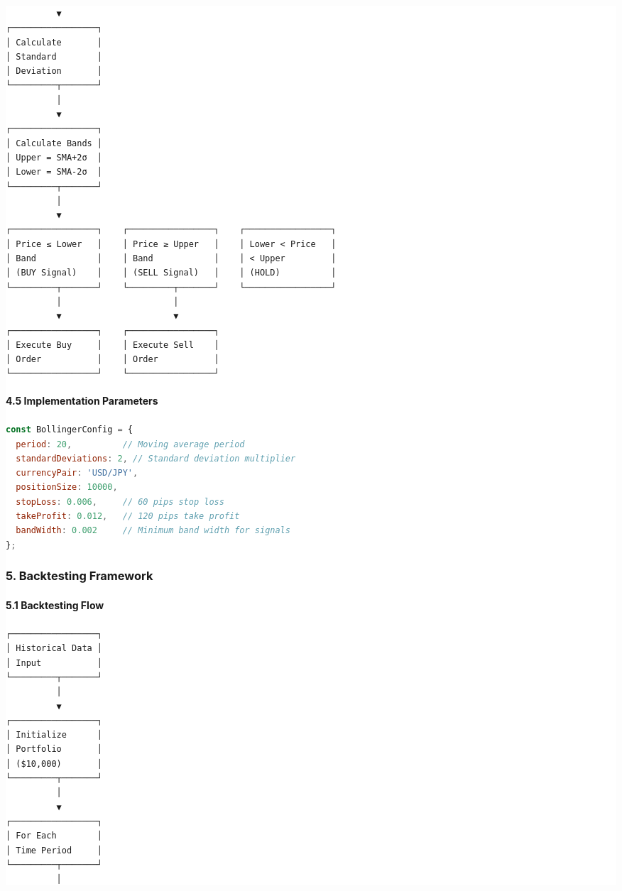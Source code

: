 ```
          ▼
┌─────────────────┐
│ Calculate       │
│ Standard        │
│ Deviation       │
└─────────┬───────┘
          │
          ▼
┌─────────────────┐
│ Calculate Bands │
│ Upper = SMA+2σ  │
│ Lower = SMA-2σ  │
└─────────┬───────┘
          │
          ▼
┌─────────────────┐    ┌─────────────────┐    ┌─────────────────┐
│ Price ≤ Lower   │    │ Price ≥ Upper   │    │ Lower < Price   │
│ Band            │    │ Band            │    │ < Upper         │
│ (BUY Signal)    │    │ (SELL Signal)   │    │ (HOLD)          │
└─────────┬───────┘    └─────────┬───────┘    └─────────────────┘
          │                      │
          ▼                      ▼
┌─────────────────┐    ┌─────────────────┐
│ Execute Buy     │    │ Execute Sell    │
│ Order           │    │ Order           │
└─────────────────┘    └─────────────────┘
```

#### 4.5 Implementation Parameters
```javascript
const BollingerConfig = {
  period: 20,          // Moving average period
  standardDeviations: 2, // Standard deviation multiplier
  currencyPair: 'USD/JPY',
  positionSize: 10000,
  stopLoss: 0.006,     // 60 pips stop loss
  takeProfit: 0.012,   // 120 pips take profit
  bandWidth: 0.002     // Minimum band width for signals
};
```

### 5. Backtesting Framework

#### 5.1 Backtesting Flow
```
┌─────────────────┐
│ Historical Data │
│ Input           │
└─────────┬───────┘
          │
          ▼
┌─────────────────┐
│ Initialize      │
│ Portfolio       │
│ ($10,000)       │
└─────────┬───────┘
          │
          ▼
┌─────────────────┐
│ For Each        │
│ Time Period     │
└─────────┬───────┘
          │
```